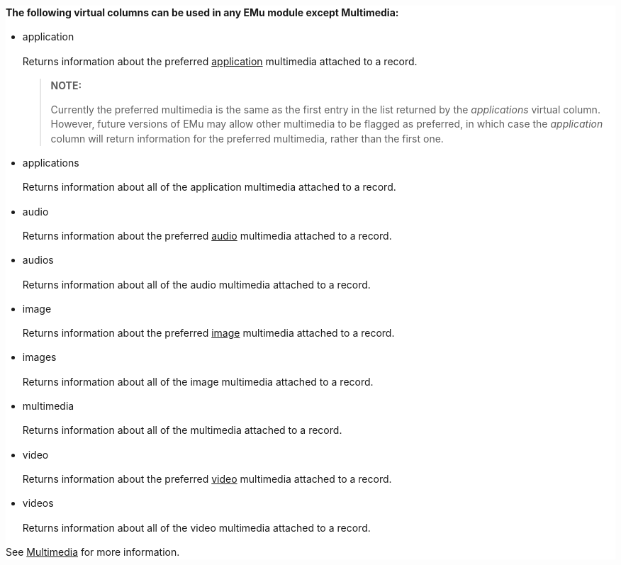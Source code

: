 
**The following virtual columns can be used in any EMu module except Multimedia:**

* 
    application

    Returns information about the preferred [application](GLOSSARY.md###-Application) multimedia attached to a record.

    > **NOTE:**
    >
    > Currently the preferred multimedia is the same as the first entry in the list returned by the *applications* virtual column. However, future versions of EMu may allow other multimedia to be flagged as preferred, in which case the *application* column will return information for the preferred multimedia, rather than the first one.

* 
    applications

    Returns information about all of the application multimedia attached to a record.

* 
    audio

    Returns information about the preferred [audio](GLOSSARY.md###-Audio) multimedia attached to a record.

* 
    audios

    Returns information about all of the audio multimedia attached to a record.

* 
    image

    Returns information about the preferred [image](GLOSSARY.md###-Image) multimedia attached to a record.

* 
    images

    Returns information about all of the image multimedia attached to a record.

* 
    multimedia

    Returns information about all of the multimedia attached to a record.

* 
    video

    Returns information about the preferred [video](GLOSSARY.md###-Video) multimedia attached to a record.

* 
    videos

    Returns information about all of the video multimedia attached to a record.

See [Multimedia](#3-4-multimedia) for more information.
